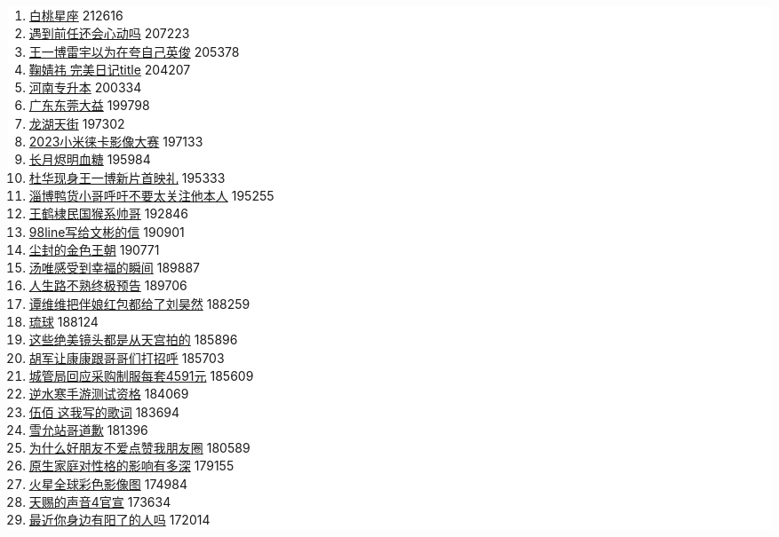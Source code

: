 1. [白桃星座](https://s.weibo.com/weibo?q=%E7%99%BD%E6%A1%83%E6%98%9F%E5%BA%A7&t=31&band_rank=27&Refer=top) 212616
1. [遇到前任还会心动吗](https://s.weibo.com/weibo?q=%23%E9%81%87%E5%88%B0%E5%89%8D%E4%BB%BB%E8%BF%98%E4%BC%9A%E5%BF%83%E5%8A%A8%E5%90%97%23&t=31&band_rank=48&Refer=top) 207223
1. [王一博雷宇以为在夸自己英俊](https://s.weibo.com/weibo?q=%23%E7%8E%8B%E4%B8%80%E5%8D%9A%E9%9B%B7%E5%AE%87%E4%BB%A5%E4%B8%BA%E5%9C%A8%E5%A4%B8%E8%87%AA%E5%B7%B1%E8%8B%B1%E4%BF%8A%23&t=31&band_rank=27&Refer=top) 205378
1. [鞠婧祎 完美日记title](https://s.weibo.com/weibo?q=%E9%9E%A0%E5%A9%A7%E7%A5%8E%20%E5%AE%8C%E7%BE%8E%E6%97%A5%E8%AE%B0title&t=31&band_rank=45&Refer=top) 204207
1. [河南专升本](https://s.weibo.com/weibo?q=%E6%B2%B3%E5%8D%97%E4%B8%93%E5%8D%87%E6%9C%AC&t=31&band_rank=42&Refer=top) 200334
1. [广东东莞大益](https://s.weibo.com/weibo?q=%E5%B9%BF%E4%B8%9C%E4%B8%9C%E8%8E%9E%E5%A4%A7%E7%9B%8A&t=31&band_rank=39&Refer=top) 199798
1. [龙湖天街](https://s.weibo.com/weibo?q=%23%E9%BE%99%E6%B9%96%E5%A4%A9%E8%A1%97%23&t=31&band_rank=28&Refer=top) 197302
1. [2023小米徕卡影像大赛](https://s.weibo.com/weibo?q=%232023%E5%B0%8F%E7%B1%B3%E5%BE%95%E5%8D%A1%E5%BD%B1%E5%83%8F%E5%A4%A7%E8%B5%9B%23&t=31&band_rank=42&Refer=top) 197133
1. [长月烬明血糖](https://s.weibo.com/weibo?q=%23%E9%95%BF%E6%9C%88%E7%83%AC%E6%98%8E%E8%A1%80%E7%B3%96%23&t=31&band_rank=41&Refer=top) 195984
1. [杜华现身王一博新片首映礼](https://s.weibo.com/weibo?q=%23%E6%9D%9C%E5%8D%8E%E7%8E%B0%E8%BA%AB%E7%8E%8B%E4%B8%80%E5%8D%9A%E6%96%B0%E7%89%87%E9%A6%96%E6%98%A0%E7%A4%BC%23&t=31&band_rank=34&Refer=top) 195333
1. [淄博鸭货小哥呼吁不要太关注他本人](https://s.weibo.com/weibo?q=%23%E6%B7%84%E5%8D%9A%E9%B8%AD%E8%B4%A7%E5%B0%8F%E5%93%A5%E5%91%BC%E5%90%81%E4%B8%8D%E8%A6%81%E5%A4%AA%E5%85%B3%E6%B3%A8%E4%BB%96%E6%9C%AC%E4%BA%BA%23&t=31&band_rank=35&Refer=top) 195255
1. [王鹤棣民国猴系帅哥](https://s.weibo.com/weibo?q=%23%E7%8E%8B%E9%B9%A4%E6%A3%A3%E6%B0%91%E5%9B%BD%E7%8C%B4%E7%B3%BB%E5%B8%85%E5%93%A5%23&t=31&band_rank=30&Refer=top) 192846
1. [98line写给文彬的信](https://s.weibo.com/weibo?q=%2398line%E5%86%99%E7%BB%99%E6%96%87%E5%BD%AC%E7%9A%84%E4%BF%A1%23&t=31&band_rank=32&Refer=top) 190901
1. [尘封的金色王朝](https://s.weibo.com/weibo?q=%23%E5%B0%98%E5%B0%81%E7%9A%84%E9%87%91%E8%89%B2%E7%8E%8B%E6%9C%9D%23&t=31&band_rank=40&Refer=top) 190771
1. [汤唯感受到幸福的瞬间](https://s.weibo.com/weibo?q=%23%E6%B1%A4%E5%94%AF%E6%84%9F%E5%8F%97%E5%88%B0%E5%B9%B8%E7%A6%8F%E7%9A%84%E7%9E%AC%E9%97%B4%23&t=31&band_rank=39&Refer=top) 189887
1. [人生路不熟终极预告](https://s.weibo.com/weibo?q=%23%E4%BA%BA%E7%94%9F%E8%B7%AF%E4%B8%8D%E7%86%9F%E7%BB%88%E6%9E%81%E9%A2%84%E5%91%8A%23&t=31&band_rank=26&Refer=top) 189706
1. [谭维维把伴娘红包都给了刘昊然](https://s.weibo.com/weibo?q=%23%E8%B0%AD%E7%BB%B4%E7%BB%B4%E6%8A%8A%E4%BC%B4%E5%A8%98%E7%BA%A2%E5%8C%85%E9%83%BD%E7%BB%99%E4%BA%86%E5%88%98%E6%98%8A%E7%84%B6%23&t=31&band_rank=47&Refer=top) 188259
1. [琉球](https://s.weibo.com/weibo?q=%E7%90%89%E7%90%83&t=31&band_rank=49&Refer=top) 188124
1. [这些绝美镜头都是从天宫拍的](https://s.weibo.com/weibo?q=%23%E8%BF%99%E4%BA%9B%E7%BB%9D%E7%BE%8E%E9%95%9C%E5%A4%B4%E9%83%BD%E6%98%AF%E4%BB%8E%E5%A4%A9%E5%AE%AB%E6%8B%8D%E7%9A%84%23&t=31&band_rank=35&Refer=top) 185896
1. [胡军让康康跟哥哥们打招呼](https://s.weibo.com/weibo?q=%23%E8%83%A1%E5%86%9B%E8%AE%A9%E5%BA%B7%E5%BA%B7%E8%B7%9F%E5%93%A5%E5%93%A5%E4%BB%AC%E6%89%93%E6%8B%9B%E5%91%BC%23&t=31&band_rank=38&Refer=top) 185703
1. [城管局回应采购制服每套4591元](https://s.weibo.com/weibo?q=%23%E5%9F%8E%E7%AE%A1%E5%B1%80%E5%9B%9E%E5%BA%94%E9%87%87%E8%B4%AD%E5%88%B6%E6%9C%8D%E6%AF%8F%E5%A5%974591%E5%85%83%23&t=31&band_rank=42&Refer=top) 185609
1. [逆水寒手游测试资格](https://s.weibo.com/weibo?q=%23%E9%80%86%E6%B0%B4%E5%AF%92%E6%89%8B%E6%B8%B8%E6%B5%8B%E8%AF%95%E8%B5%84%E6%A0%BC%23&t=31&band_rank=35&Refer=top) 184069
1. [伍佰 这我写的歌词](https://s.weibo.com/weibo?q=%E4%BC%8D%E4%BD%B0%20%E8%BF%99%E6%88%91%E5%86%99%E7%9A%84%E6%AD%8C%E8%AF%8D&t=31&band_rank=30&Refer=top) 183694
1. [雪允站哥道歉](https://s.weibo.com/weibo?q=%23%E9%9B%AA%E5%85%81%E7%AB%99%E5%93%A5%E9%81%93%E6%AD%89%23&t=31&band_rank=34&Refer=top) 181396
1. [为什么好朋友不爱点赞我朋友圈](https://s.weibo.com/weibo?q=%23%E4%B8%BA%E4%BB%80%E4%B9%88%E5%A5%BD%E6%9C%8B%E5%8F%8B%E4%B8%8D%E7%88%B1%E7%82%B9%E8%B5%9E%E6%88%91%E6%9C%8B%E5%8F%8B%E5%9C%88%23&t=31&band_rank=31&Refer=top) 180589
1. [原生家庭对性格的影响有多深](https://s.weibo.com/weibo?q=%23%E5%8E%9F%E7%94%9F%E5%AE%B6%E5%BA%AD%E5%AF%B9%E6%80%A7%E6%A0%BC%E7%9A%84%E5%BD%B1%E5%93%8D%E6%9C%89%E5%A4%9A%E6%B7%B1%23&t=31&band_rank=36&Refer=top) 179155
1. [火星全球彩色影像图](https://s.weibo.com/weibo?q=%23%E7%81%AB%E6%98%9F%E5%85%A8%E7%90%83%E5%BD%A9%E8%89%B2%E5%BD%B1%E5%83%8F%E5%9B%BE%23&t=31&band_rank=28&Refer=top) 174984
1. [天赐的声音4官宣](https://s.weibo.com/weibo?q=%23%E5%A4%A9%E8%B5%90%E7%9A%84%E5%A3%B0%E9%9F%B34%E5%AE%98%E5%AE%A3%23&t=31&band_rank=33&Refer=top) 173634
1. [最近你身边有阳了的人吗](https://s.weibo.com/weibo?q=%23%E6%9C%80%E8%BF%91%E4%BD%A0%E8%BA%AB%E8%BE%B9%E6%9C%89%E9%98%B3%E4%BA%86%E7%9A%84%E4%BA%BA%E5%90%97%23&t=31&band_rank=31&Refer=top) 172014